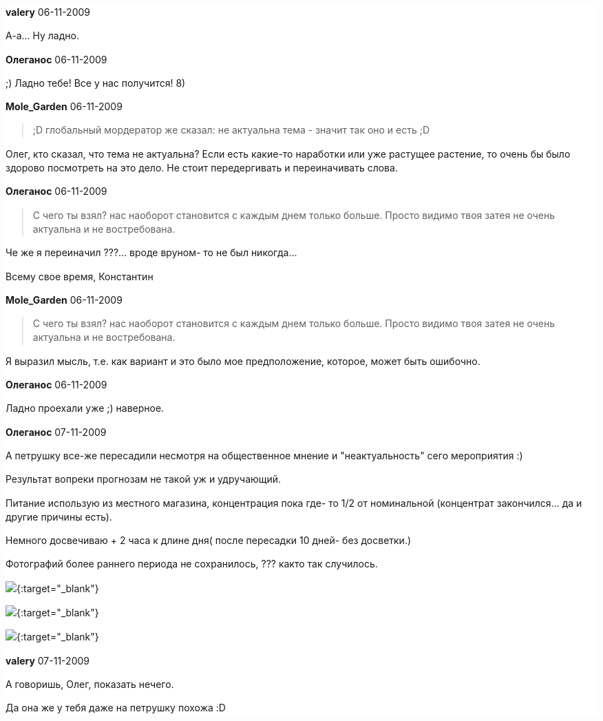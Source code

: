 **valery** 06-11-2009

А-а... Ну ладно.


**Олеганос** 06-11-2009

 ;) Ладно тебе! Все у нас получится! 8)


**Mole_Garden** 06-11-2009

> ;D глобальный мордератор же сказал: не актуальна тема - значит так оно и есть ;D

Олег, кто сказал, что тема не актуальна? Если есть какие-то наработки или уже растущее растение, то очень бы было здорово посмотреть на это дело. Не стоит передергивать и переиначивать слова. 


**Олеганос** 06-11-2009

> С чего ты взял? нас наоборот становится с каждым днем только больше. Просто видимо твоя затея не очень актуальна и не востребована. 

Че же я переиначил ???... вроде вруном- то не был никогда...

Всему свое время, Константин



**Mole_Garden** 06-11-2009

> С чего ты взял? нас наоборот становится с каждым днем только больше. Просто видимо твоя затея не очень актуальна и не востребована. 

Я выразил мысль, т.е. как вариант и это было мое предположение, которое, может быть ошибочно. 


**Олеганос** 06-11-2009

Ладно проехали уже ;) наверное.


**Олеганос** 07-11-2009

А петрушку все-же пересадили несмотря на общественное мнение и "неактуальность" сего мероприятия :)

Результат вопреки прогнозам не такой уж и удручающий.

Питание использую из местного магазина, концентрация пока где- то 1/2 от номинальной (концентрат закончился... да и другие причины есть).

Немного досвечиваю + 2 часа к длине дня( после пересадки 10 дней- без досветки.)

Фотографий более раннего периода не сохранилось, ??? както так случилось.

[![](/attachimages/704_IMG_0810.png)](https://t.me/ponics_ru_files/1614){:target="_blank"}

[![](/attachimages/706_IMG_0811.png)](https://t.me/ponics_ru_files/1615){:target="_blank"}

[![](/attachimages/708_IMG_0809.png)](https://t.me/ponics_ru_files/1616){:target="_blank"}

**valery** 07-11-2009

А говоришь, Олег, показать нечего.

Да она же у тебя даже на петрушку похожа :D
